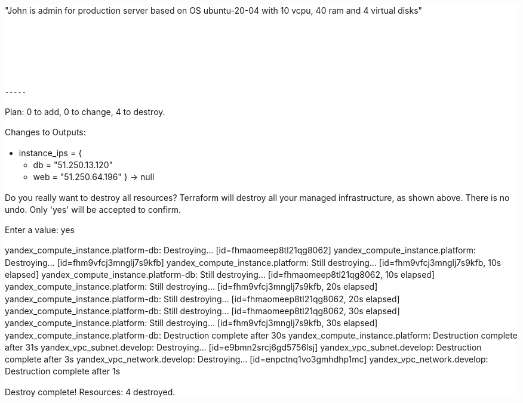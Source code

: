 "John is admin for production server based on OS ubuntu-20-04 with 10 vcpu, 40 ram and 4 virtual disks"
```





-----
```
Plan: 0 to add, 0 to change, 4 to destroy.

Changes to Outputs:
  - instance_ips = {
      - db  = "51.250.13.120"
      - web = "51.250.64.196"
    } -> null

Do you really want to destroy all resources?
  Terraform will destroy all your managed infrastructure, as shown above.
  There is no undo. Only 'yes' will be accepted to confirm.

  Enter a value: yes

yandex_compute_instance.platform-db: Destroying... [id=fhmaomeep8tl21qg8062]
yandex_compute_instance.platform: Destroying... [id=fhm9vfcj3mnglj7s9kfb]
yandex_compute_instance.platform: Still destroying... [id=fhm9vfcj3mnglj7s9kfb, 10s elapsed]
yandex_compute_instance.platform-db: Still destroying... [id=fhmaomeep8tl21qg8062, 10s elapsed]
yandex_compute_instance.platform: Still destroying... [id=fhm9vfcj3mnglj7s9kfb, 20s elapsed]
yandex_compute_instance.platform-db: Still destroying... [id=fhmaomeep8tl21qg8062, 20s elapsed]
yandex_compute_instance.platform-db: Still destroying... [id=fhmaomeep8tl21qg8062, 30s elapsed]
yandex_compute_instance.platform: Still destroying... [id=fhm9vfcj3mnglj7s9kfb, 30s elapsed]
yandex_compute_instance.platform-db: Destruction complete after 30s
yandex_compute_instance.platform: Destruction complete after 31s
yandex_vpc_subnet.develop: Destroying... [id=e9bmn2srcj6gd5756lsj]
yandex_vpc_subnet.develop: Destruction complete after 3s
yandex_vpc_network.develop: Destroying... [id=enpctnq1vo3gmhdhp1mc]
yandex_vpc_network.develop: Destruction complete after 1s

Destroy complete! Resources: 4 destroyed.

```
